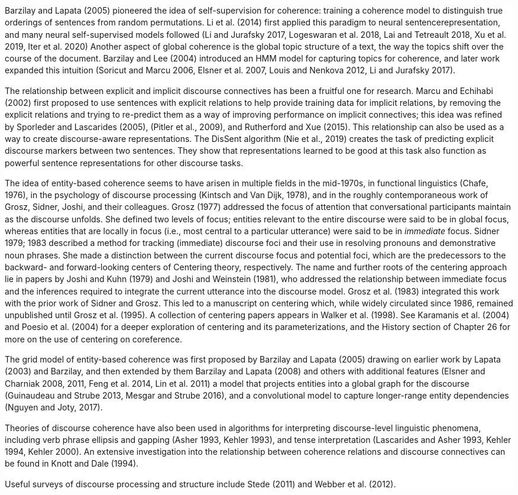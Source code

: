 Barzilay and Lapata (2005) pioneered the idea of self-supervision for coherence: training a coherence model to distinguish true orderings of sentences from random permutations. Li et al. (2014) first applied this paradigm to neural sentencerepresentation, and many neural self-supervised models followed (Li and Jurafsky 2017, Logeswaran et al. 2018, Lai and Tetreault 2018, Xu et al. 2019, Iter et al. 2020)
Another aspect of global coherence is the global topic structure of a text, the way the topics shift over the course of the document. Barzilay and Lee (2004) introduced an HMM model for capturing topics for coherence, and later work expanded this intuition (Soricut and Marcu 2006, Elsner et al. 2007, Louis and Nenkova 2012, Li and Jurafsky 2017).

The relationship between explicit and implicit discourse connectives has been a fruitful one for research. Marcu and Echihabi (2002) first proposed to use sentences with explicit relations to help provide training data for implicit relations, by removing the explicit relations and trying to re-predict them as a way of improving performance on implicit connectives; this idea was refined by Sporleder and Lascarides (2005), (Pitler et al., 2009), and Rutherford and Xue (2015). This relationship can also be used as a way to create discourse-aware representations. The DisSent algorithm (Nie et al., 2019) creates the task of predicting explicit discourse markers between two sentences. They show that representations learned to be good at this task also function as powerful sentence representations for other discourse tasks.

The idea of entity-based coherence seems to have arisen in multiple fields in the mid-1970s, in functional linguistics (Chafe, 1976), in the psychology of discourse processing (Kintsch and Van Dijk, 1978), and in the roughly contemporaneous work of Grosz, Sidner, Joshi, and their colleagues. Grosz (1977) addressed the focus of attention that conversational participants maintain as the discourse unfolds. She defined two levels of focus; entities relevant to the entire discourse were said to be in global focus, whereas entities that are locally in focus (i.e., most central to a particular utterance) were said to be in *immediate* focus. Sidner 1979; 1983 described a method for tracking (immediate) discourse foci and their use in resolving pronouns and demonstrative noun phrases. She made a distinction between the current discourse focus and potential foci, which are the predecessors to the backward- and forward-looking centers of Centering theory, respectively. The name and further roots of the centering approach lie in papers by Joshi and Kuhn (1979) and Joshi and Weinstein (1981), who addressed the relationship between immediate focus and the inferences required to integrate the current utterance into the discourse model. Grosz et al. (1983) integrated this work with the prior work of Sidner and Grosz. This led to a manuscript on centering which, while widely circulated since 1986, remained unpublished until Grosz et al. (1995). A collection of centering papers appears in Walker et al. (1998). See Karamanis et al. (2004) and Poesio et al. (2004) for a deeper exploration of centering and its parameterizations, and the History section of Chapter 26 for more on the use of centering on coreference.

The grid model of entity-based coherence was first proposed by Barzilay and Lapata (2005) drawing on earlier work by Lapata (2003) and Barzilay, and then extended by them Barzilay and Lapata (2008) and others with additional features (Elsner and Charniak 2008, 2011, Feng et al. 2014, Lin et al. 2011) a model that projects entities into a global graph for the discourse (Guinaudeau and Strube 2013, Mesgar and Strube 2016), and a convolutional model to capture longer-range entity dependencies (Nguyen and Joty, 2017).

Theories of discourse coherence have also been used in algorithms for interpreting discourse-level linguistic phenomena, including verb phrase ellipsis and gapping (Asher 1993, Kehler 1993), and tense interpretation (Lascarides and Asher 1993, Kehler 1994, Kehler 2000). An extensive investigation into the relationship between coherence relations and discourse connectives can be found in Knott and Dale (1994).

Useful surveys of discourse processing and structure include Stede (2011) and Webber et al. (2012).
